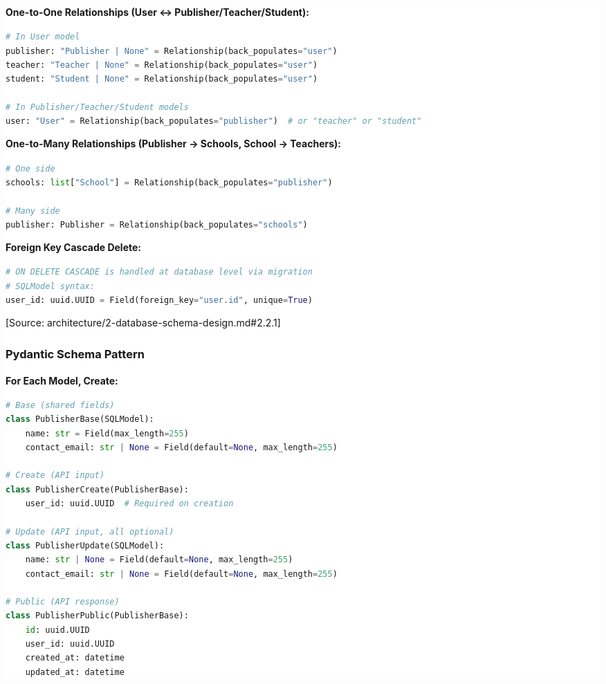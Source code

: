 **One-to-One Relationships (User ↔ Publisher/Teacher/Student):**
```python
# In User model
publisher: "Publisher | None" = Relationship(back_populates="user")
teacher: "Teacher | None" = Relationship(back_populates="user")
student: "Student | None" = Relationship(back_populates="user")

# In Publisher/Teacher/Student models
user: "User" = Relationship(back_populates="publisher")  # or "teacher" or "student"
```

**One-to-Many Relationships (Publisher → Schools, School → Teachers):**
```python
# One side
schools: list["School"] = Relationship(back_populates="publisher")

# Many side
publisher: Publisher = Relationship(back_populates="schools")
```

**Foreign Key Cascade Delete:**
```python
# ON DELETE CASCADE is handled at database level via migration
# SQLModel syntax:
user_id: uuid.UUID = Field(foreign_key="user.id", unique=True)
```

[Source: architecture/2-database-schema-design.md#2.2.1]

### Pydantic Schema Pattern

**For Each Model, Create:**

```python
# Base (shared fields)
class PublisherBase(SQLModel):
    name: str = Field(max_length=255)
    contact_email: str | None = Field(default=None, max_length=255)

# Create (API input)
class PublisherCreate(PublisherBase):
    user_id: uuid.UUID  # Required on creation

# Update (API input, all optional)
class PublisherUpdate(SQLModel):
    name: str | None = Field(default=None, max_length=255)
    contact_email: str | None = Field(default=None, max_length=255)

# Public (API response)
class PublisherPublic(PublisherBase):
    id: uuid.UUID
    user_id: uuid.UUID
    created_at: datetime
    updated_at: datetime
```
